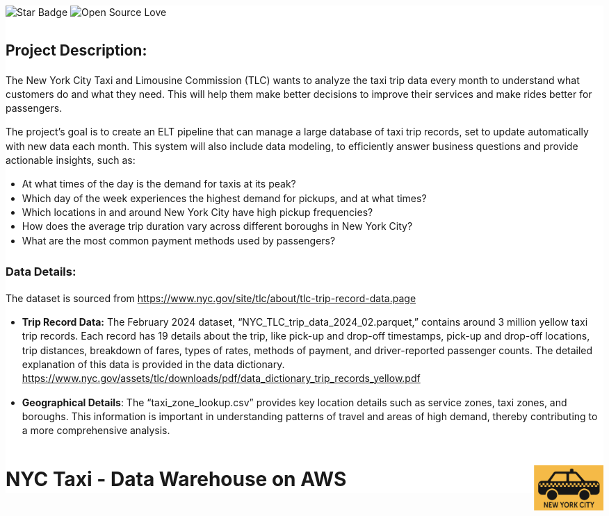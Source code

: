 ![Star Badge](https://img.shields.io/static/v1?label=%F0%9F%8C%9F&message=If%20Useful&style=style=flat&color=BC4E99)
![Open Source Love](https://badges.frapsoft.com/os/v1/open-source.svg?v=103)

## Project Description:
The New York City Taxi and Limousine Commission (TLC) wants to analyze the taxi trip data every month to understand what customers do and what they need. This will help them make better decisions to improve their services and make rides better for passengers.

The project’s goal is to create an ELT pipeline that can manage a large database of taxi trip records, set to update automatically with new data each month. This system will also include data modeling, to efficiently answer business questions and provide actionable insights, such as:
 * At what times of the day is the demand for taxis at its peak?
 * Which day of the week experiences the highest demand for pickups, and at what times?
 * Which locations in and around New York City have high pickup frequencies?
 * How does the average trip duration vary across different boroughs in New York City?
 * What are the most common payment methods used by passengers?

### Data Details: 
The dataset is sourced from https://www.nyc.gov/site/tlc/about/tlc-trip-record-data.page
* **Trip Record Data:** The February 2024 dataset, “NYC_TLC_trip_data_2024_02.parquet,” contains around 3 million yellow taxi trip records. Each record has 19 details about the trip, like pick-up and drop-off timestamps, pick-up and drop-off locations, trip distances, breakdown of fares, types of rates, methods of payment, and driver-reported passenger counts. The detailed explanation of this data is provided in the data dictionary. https://www.nyc.gov/assets/tlc/downloads/pdf/data_dictionary_trip_records_yellow.pdf

* **Geographical Details**: The “taxi_zone_lookup.csv” provides key location details such as service zones, taxi zones, and boroughs. This information is important in understanding patterns of travel and areas of high demand, thereby contributing to a more comprehensive analysis.

# NYC Taxi - Data Warehouse on AWS <img src="assets/NYC_taxi.png" align="right" width="100" />
